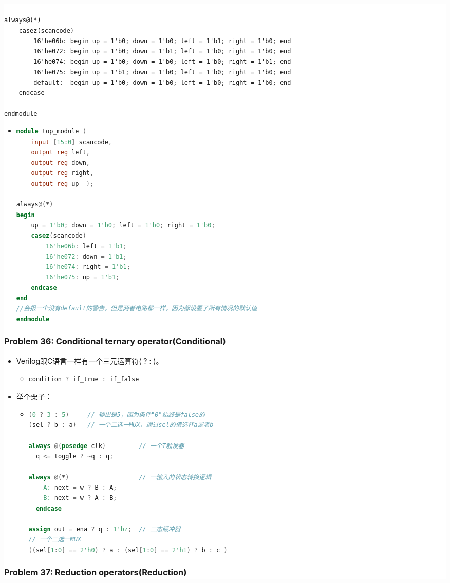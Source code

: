   ```
  
  always@(*)
      casez(scancode)
          16'he06b: begin up = 1'b0; down = 1'b0; left = 1'b1; right = 1'b0; end
          16'he072: begin up = 1'b0; down = 1'b1; left = 1'b0; right = 1'b0; end
          16'he074: begin up = 1'b0; down = 1'b0; left = 1'b0; right = 1'b1; end
          16'he075: begin up = 1'b1; down = 1'b0; left = 1'b0; right = 1'b0; end
          default:  begin up = 1'b0; down = 1'b0; left = 1'b0; right = 1'b0; end
      endcase
  
  endmodule
  ```

- ```verilog
  module top_module (
      input [15:0] scancode,
      output reg left,
      output reg down,
      output reg right,
      output reg up  ); 
  
  always@(*)
  begin
      up = 1'b0; down = 1'b0; left = 1'b0; right = 1'b0;
      casez(scancode)
          16'he06b: left = 1'b1;
          16'he072: down = 1'b1;
          16'he074: right = 1'b1; 
          16'he075: up = 1'b1;
      endcase 
  end
  //会报一个没有default的警告，但是两者电路都一样，因为都设置了所有情况的默认值
  endmodule
  ```

### **Problem 36: Conditional ternary operator(Conditional)**

- Verilog跟C语言一样有一个三元运算符( ? : )。

  - ```verilog
    condition ? if_true : if_false
    ```

- 举个栗子：

  - ```verilog
    (0 ? 3 : 5)     // 输出是5，因为条件"0"始终是false的
    (sel ? b : a)   // 一个二选一MUX，通过sel的值选择a或者b
    
    always @(posedge clk)         // 一个T触发器
      q <= toggle ? ~q : q;
    
    always @(*)                   // 一输入的状态转换逻辑
        A: next = w ? B : A;
        B: next = w ? A : B;
      endcase
    
    assign out = ena ? q : 1'bz;  // 三态缓冲器
    // 一个三选一MUX
    ((sel[1:0] == 2'h0) ? a : (sel[1:0] == 2'h1) ? b : c )
    ```

### **Problem 37: Reduction operators(Reduction)**

  ```